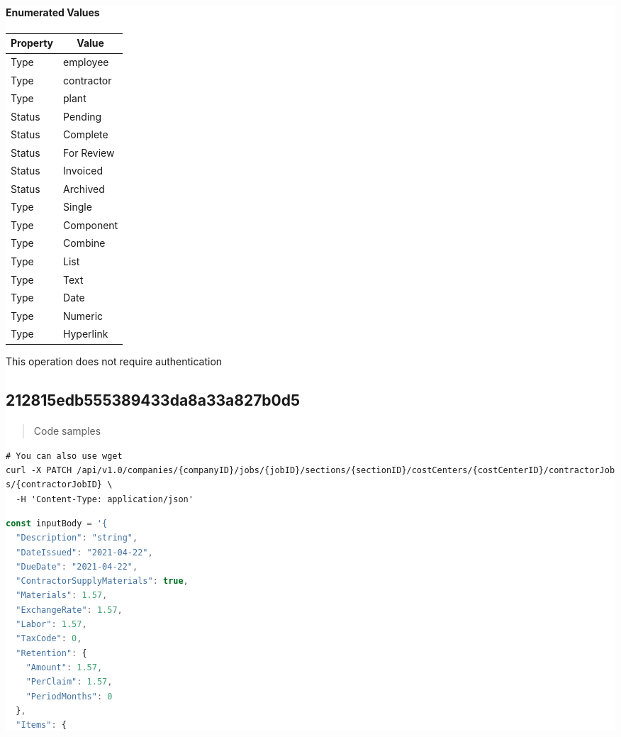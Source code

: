 #### Enumerated Values

|Property|Value|
|---|---|
|Type|employee|
|Type|contractor|
|Type|plant|
|Status|Pending|
|Status|Complete|
|Status|For Review|
|Status|Invoiced|
|Status|Archived|
|Type|Single|
|Type|Component|
|Type|Combine|
|Type|List|
|Type|Text|
|Type|Date|
|Type|Numeric|
|Type|Hyperlink|

<aside class="success">
This operation does not require authentication
</aside>

## 212815edb555389433da8a33a827b0d5

<a id="opId212815edb555389433da8a33a827b0d5"></a>

> Code samples

```shell
# You can also use wget
curl -X PATCH /api/v1.0/companies/{companyID}/jobs/{jobID}/sections/{sectionID}/costCenters/{costCenterID}/contractorJobs/{contractorJobID} \
  -H 'Content-Type: application/json'

```

```javascript
const inputBody = '{
  "Description": "string",
  "DateIssued": "2021-04-22",
  "DueDate": "2021-04-22",
  "ContractorSupplyMaterials": true,
  "Materials": 1.57,
  "ExchangeRate": 1.57,
  "Labor": 1.57,
  "TaxCode": 0,
  "Retention": {
    "Amount": 1.57,
    "PerClaim": 1.57,
    "PeriodMonths": 0
  },
  "Items": {
```